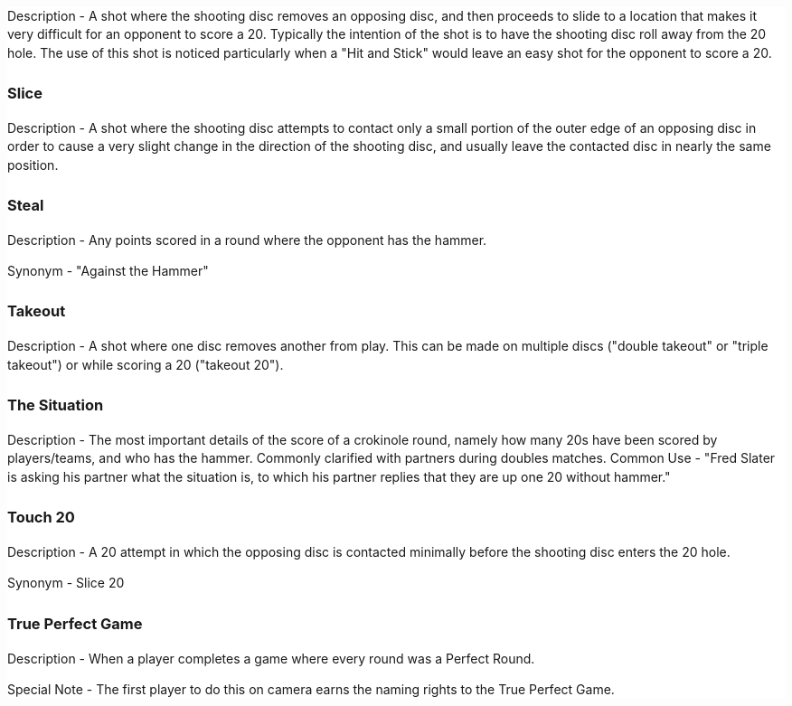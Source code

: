 Description - A shot where the shooting disc removes an opposing disc, and then proceeds to slide to a location that makes it very difficult for an opponent to score a 20. Typically the intention of the shot is to have the shooting disc roll away from the 20 hole. The use of this shot is noticed particularly when a "Hit and Stick" would leave an easy shot for the opponent to score a 20.

### Slice

Description - A shot where the shooting disc attempts to contact only a small portion of the outer edge of an opposing disc in order to cause a very slight change in the direction of the shooting disc, and usually leave the contacted disc in nearly the same position.

### Steal

Description - Any points scored in a round where the opponent has the hammer.

Synonym - "Against the Hammer"

### Takeout

Description - A shot where one disc removes another from play. This can be made on multiple discs ("double takeout" or "triple takeout") or while scoring a 20 ("takeout 20").

### The Situation 

Description - The most important details of the score of a crokinole round, namely how many 20s have been scored by players/teams, and who has the hammer. Commonly clarified with partners during doubles matches.
Common Use - "Fred Slater is asking his partner what the situation is, to which his partner replies that they are up one 20 without hammer."

### Touch 20

Description - A 20 attempt in which the opposing disc is contacted minimally before the shooting disc enters the 20 hole.

Synonym - Slice 20

### True Perfect Game

Description - When a player completes a game where every round was a Perfect Round.

Special Note - The first player to do this on camera earns the naming rights to the True Perfect Game.
